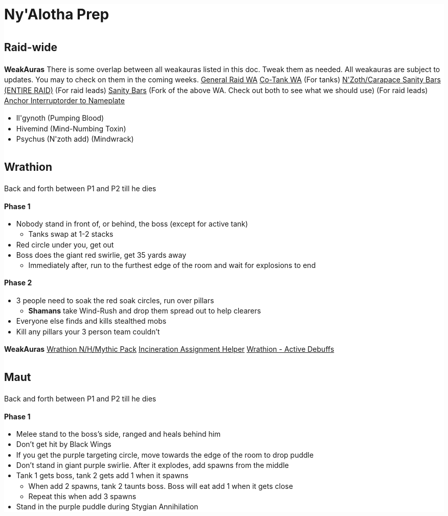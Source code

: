 # Ny'Alotha Prep

## Raid-wide

**WeakAuras**
There is some overlap between all weakauras listed in this doc. Tweak them as needed. All weakauras are subject to updates. You may to check on them in the coming weeks.
[General Raid WA](https://wago.io/bfaraid5)
[Co-Tank WA](https://wago.io/cotank5) (For tanks)
[N'Zoth/Carapace Sanity Bars (ENTIRE RAID)](https://wago.io/94rZoHXvo) (For raid leads)
[Sanity Bars](https://wago.io/eSFgSAQAD) (Fork of the above WA. Check out both to see what we should use) (For raid leads)
[Anchor Interruptorder to Nameplate](https://wago.io/Rh8IFmqMl)
 - Il'gynoth (Pumping Blood) 
- Hivemind (Mind-Numbing Toxin) 
- Psychus (N'zoth add) (Mindwrack)

## Wrathion
Back and forth between P1 and P2 till he dies

**Phase 1**

-   Nobody stand in front of, or behind, the boss (except for active tank)
    -   Tanks swap at 1-2 stacks
-   Red circle under you, get out
-   Boss does the giant red swirlie, get 35 yards away
    -   Immediately after, run to the furthest edge of the room and wait for explosions to end

**Phase 2**

-   3 people need to soak the red soak circles, run over pillars
	- **Shamans** take Wind-Rush and drop them spread out to help clearers
-   Everyone else finds and kills stealthed mobs
-   Kill any pillars your 3 person team couldn’t

**WeakAuras**
[Wrathion N/H/Mythic Pack](https://wago.io/xVbuLvrih)
[Incineration Assignment Helper](https://wago.io/W0IviS06_)
[Wrathion - Active Debuffs](https://wago.io/JkeIk9TvB)

## Maut
Back and forth between P1 and P2 till he dies

**Phase 1**

-   Melee stand to the boss’s side, ranged and heals behind him
-   Don’t get hit by Black Wings
-   If you get the purple targeting circle, move towards the edge of the room to drop puddle
-   Don’t stand in giant purple swirlie. After it explodes, add spawns from the middle
-   Tank 1 gets boss, tank 2 gets add 1 when it spawns
    -   When add 2 spawns, tank 2 taunts boss. Boss will eat add 1 when it gets close
    -   Repeat this when add 3 spawns
-   Stand in the purple puddle during Stygian Annihilation
